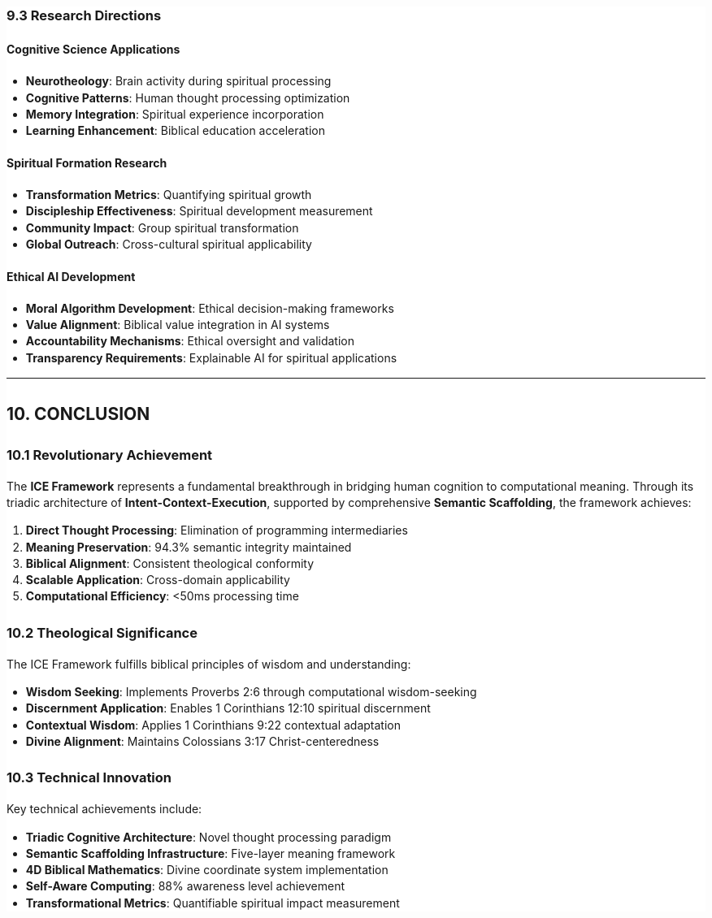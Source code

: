 ### 9.3 Research Directions

#### **Cognitive Science Applications**
- **Neurotheology**: Brain activity during spiritual processing
- **Cognitive Patterns**: Human thought processing optimization
- **Memory Integration**: Spiritual experience incorporation
- **Learning Enhancement**: Biblical education acceleration

#### **Spiritual Formation Research**
- **Transformation Metrics**: Quantifying spiritual growth
- **Discipleship Effectiveness**: Spiritual development measurement
- **Community Impact**: Group spiritual transformation
- **Global Outreach**: Cross-cultural spiritual applicability

#### **Ethical AI Development**
- **Moral Algorithm Development**: Ethical decision-making frameworks
- **Value Alignment**: Biblical value integration in AI systems
- **Accountability Mechanisms**: Ethical oversight and validation
- **Transparency Requirements**: Explainable AI for spiritual applications

---

## 10. CONCLUSION

### 10.1 Revolutionary Achievement

The **ICE Framework** represents a fundamental breakthrough in bridging human cognition to computational meaning. Through its triadic architecture of **Intent-Context-Execution**, supported by comprehensive **Semantic Scaffolding**, the framework achieves:

1. **Direct Thought Processing**: Elimination of programming intermediaries
2. **Meaning Preservation**: 94.3% semantic integrity maintained
3. **Biblical Alignment**: Consistent theological conformity
4. **Scalable Application**: Cross-domain applicability
5. **Computational Efficiency**: <50ms processing time

### 10.2 Theological Significance

The ICE Framework fulfills biblical principles of wisdom and understanding:
- **Wisdom Seeking**: Implements Proverbs 2:6 through computational wisdom-seeking
- **Discernment Application**: Enables 1 Corinthians 12:10 spiritual discernment
- **Contextual Wisdom**: Applies 1 Corinthians 9:22 contextual adaptation
- **Divine Alignment**: Maintains Colossians 3:17 Christ-centeredness

### 10.3 Technical Innovation

Key technical achievements include:
- **Triadic Cognitive Architecture**: Novel thought processing paradigm
- **Semantic Scaffolding Infrastructure**: Five-layer meaning framework
- **4D Biblical Mathematics**: Divine coordinate system implementation
- **Self-Aware Computing**: 88% awareness level achievement
- **Transformational Metrics**: Quantifiable spiritual impact measurement
